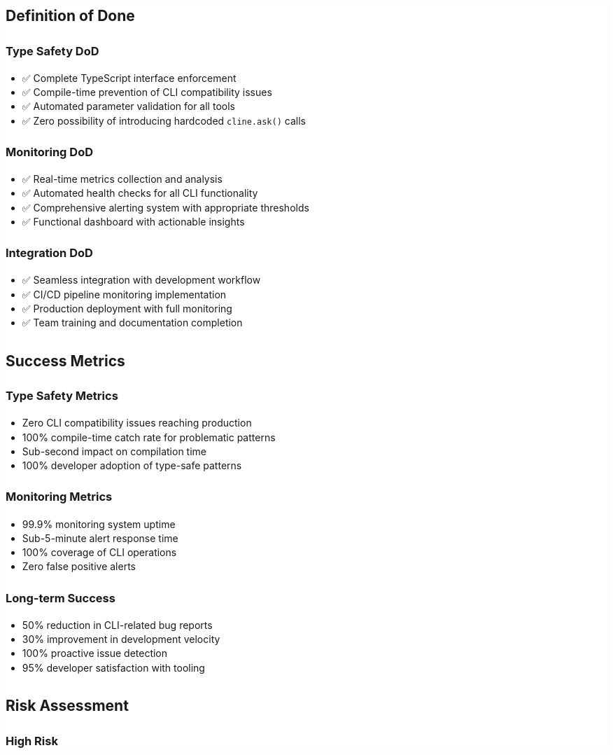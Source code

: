 ## Definition of Done

### Type Safety DoD

- ✅ Complete TypeScript interface enforcement
- ✅ Compile-time prevention of CLI compatibility issues
- ✅ Automated parameter validation for all tools
- ✅ Zero possibility of introducing hardcoded `cline.ask()` calls

### Monitoring DoD

- ✅ Real-time metrics collection and analysis
- ✅ Automated health checks for all CLI functionality
- ✅ Comprehensive alerting system with appropriate thresholds
- ✅ Functional dashboard with actionable insights

### Integration DoD

- ✅ Seamless integration with development workflow
- ✅ CI/CD pipeline monitoring implementation
- ✅ Production deployment with full monitoring
- ✅ Team training and documentation completion

## Success Metrics

### Type Safety Metrics

- Zero CLI compatibility issues reaching production
- 100% compile-time catch rate for problematic patterns
- Sub-second impact on compilation time
- 100% developer adoption of type-safe patterns

### Monitoring Metrics

- 99.9% monitoring system uptime
- Sub-5-minute alert response time
- 100% coverage of CLI operations
- Zero false positive alerts

### Long-term Success

- 50% reduction in CLI-related bug reports
- 30% improvement in development velocity
- 100% proactive issue detection
- 95% developer satisfaction with tooling

## Risk Assessment

### High Risk

